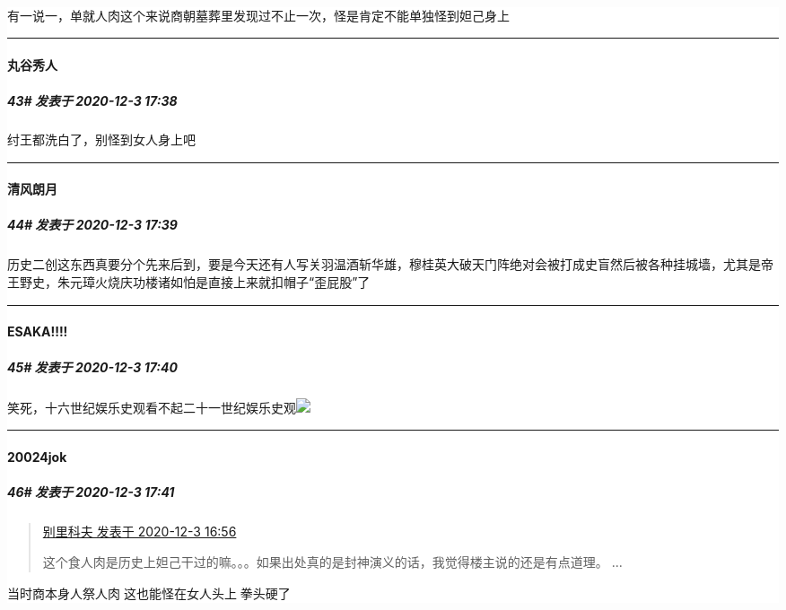 有一说一，单就人肉这个来说商朝墓葬里发现过不止一次，怪是肯定不能单独怪到妲己身上







*****

####  丸谷秀人  
##### 43#       发表于 2020-12-3 17:38




纣王都洗白了，别怪到女人身上吧







*****

####  清风朗月  
##### 44#       发表于 2020-12-3 17:39




历史二创这东西真要分个先来后到，要是今天还有人写关羽温酒斩华雄，穆桂英大破天门阵绝对会被打成史盲然后被各种挂城墙，尤其是帝王野史，朱元璋火烧庆功楼诸如怕是直接上来就扣帽子“歪屁股”了







*****

####  ESAKA!!!!  
##### 45#       发表于 2020-12-3 17:40




笑死，十六世纪娱乐史观看不起二十一世纪娱乐史观<img src="https://static.saraba1st.com/image/smiley/face2017/037.png" referrerpolicy="no-referrer">







*****

####  20024jok  
##### 46#       发表于 2020-12-3 17:41



<blockquote><a href="httphttps://bbs.saraba1st.com/2b/forum.php?mod=redirect&amp;goto=findpost&amp;pid=49598696&amp;ptid=1975538" target="_blank">别里科夫 发表于 2020-12-3 16:56</a>

这个食人肉是历史上妲己干过的嘛。。。如果出处真的是封神演义的话，我觉得楼主说的还是有点道理。 ...</blockquote>
当时商本身人祭人肉 这也能怪在女人头上 拳头硬了
